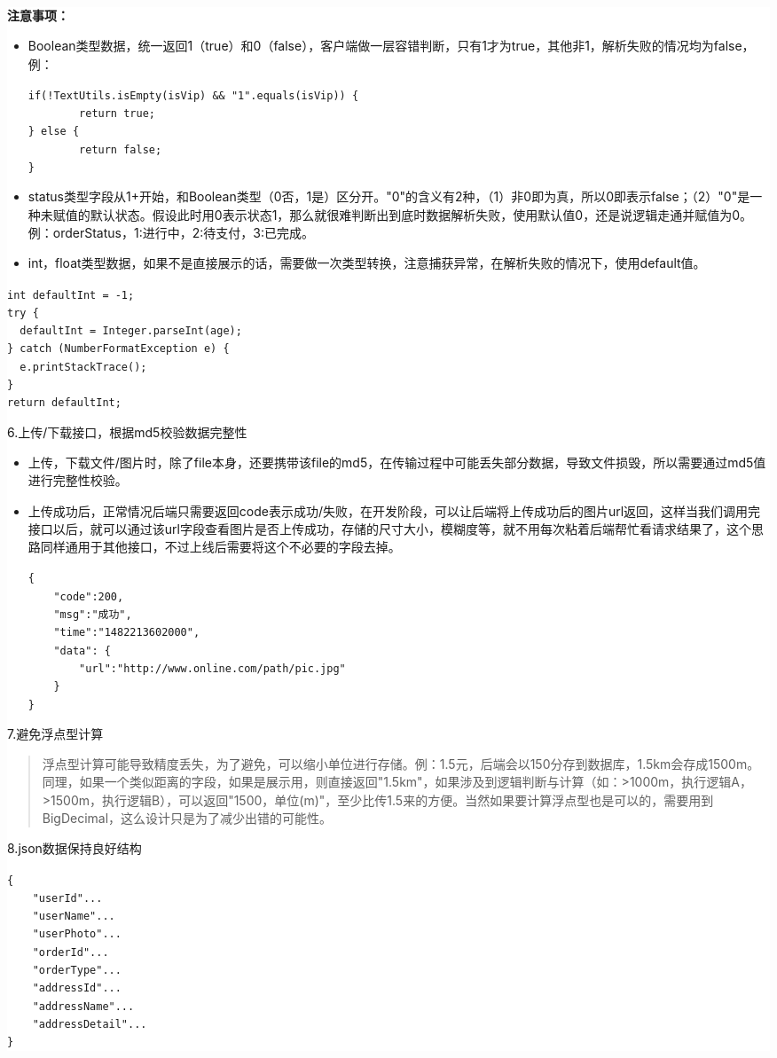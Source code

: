 **注意事项：**
            
  * Boolean类型数据，统一返回1（true）和0（false），客户端做一层容错判断，只有1才为true，其他非1，解析失败的情况均为false，例：
       
    ```
    if(!TextUtils.isEmpty(isVip) && "1".equals(isVip)) {
            return true;
    } else {
            return false;
    }
    ```
       
  * status类型字段从1+开始，和Boolean类型（0否，1是）区分开。"0"的含义有2种，（1）非0即为真，所以0即表示false；（2）"0"是一种未赋值的默认状态。假设此时用0表示状态1，那么就很难判断出到底时数据解析失败，使用默认值0，还是说逻辑走通并赋值为0。例：orderStatus，1:进行中，2:待支付，3:已完成。
            
  * int，float类型数据，如果不是直接展示的话，需要做一次类型转换，注意捕获异常，在解析失败的情况下，使用default值。
            
  ```
int defaultInt = -1;
try {
    defaultInt = Integer.parseInt(age);
} catch (NumberFormatException e) {
    e.printStackTrace();
}
return defaultInt;
 ```
        
6.上传/下载接口，根据md5校验数据完整性
    
* 上传，下载文件/图片时，除了file本身，还要携带该file的md5，在传输过程中可能丢失部分数据，导致文件损毁，所以需要通过md5值进行完整性校验。
* 上传成功后，正常情况后端只需要返回code表示成功/失败，在开发阶段，可以让后端将上传成功后的图片url返回，这样当我们调用完接口以后，就可以通过该url字段查看图片是否上传成功，存储的尺寸大小，模糊度等，就不用每次粘着后端帮忙看请求结果了，这个思路同样通用于其他接口，不过上线后需要将这个不必要的字段去掉。
    
    ```
    {
        "code":200,
        "msg":"成功",
        "time":"1482213602000",
        "data": {
            "url":"http://www.online.com/path/pic.jpg"
        }
    }
    ```

7.避免浮点型计算

>浮点型计算可能导致精度丢失，为了避免，可以缩小单位进行存储。例：1.5元，后端会以150分存到数据库，1.5km会存成1500m。同理，如果一个类似距离的字段，如果是展示用，则直接返回"1.5km"，如果涉及到逻辑判断与计算（如：>1000m，执行逻辑A，>1500m，执行逻辑B），可以返回"1500，单位(m)"，至少比传1.5来的方便。当然如果要计算浮点型也是可以的，需要用到BigDecimal，这么设计只是为了减少出错的可能性。


8.json数据保持良好结构
    
```
{
    "userId"...
    "userName"...
    "userPhoto"...
    "orderId"...
    "orderType"...
    "addressId"...
    "addressName"...
    "addressDetail"...
}
```
